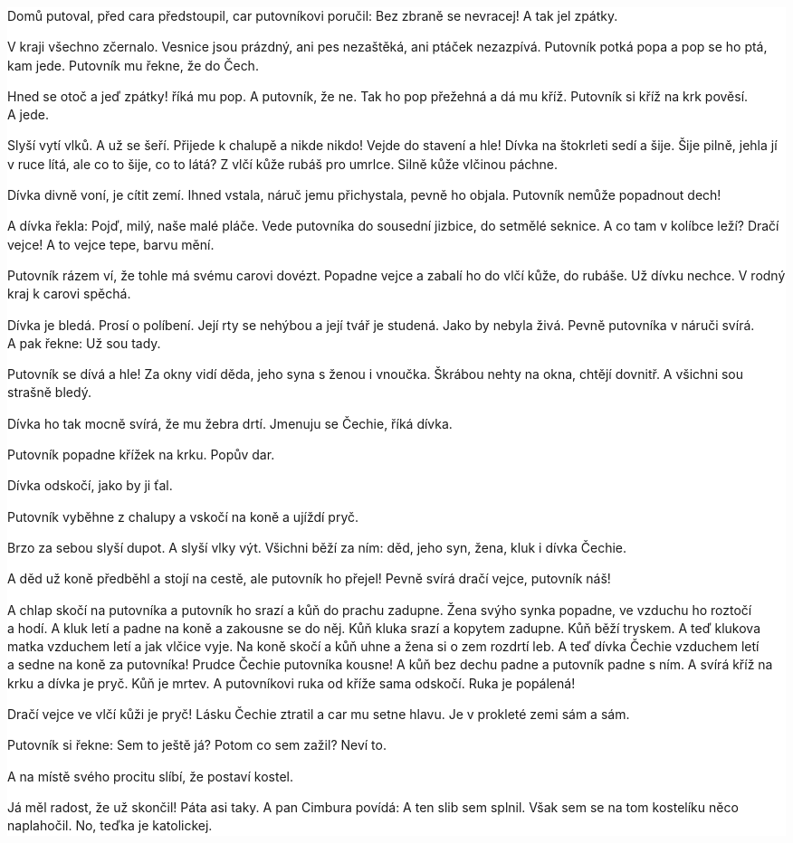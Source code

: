 Domů putoval, před cara předstoupil, car putovníkovi poručil: Bez zbraně se nevracej! A tak jel zpátky.

V kraji všechno zčernalo. Vesnice jsou prázdný, ani pes nezaštěká, ani ptáček nezazpívá. Putovník potká popa a pop se ho ptá, kam jede. Putovník mu řekne, že do Čech.

Hned se otoč a jeď zpátky! říká mu pop. A putovník, že ne. Tak ho pop přežehná a dá mu kříž. Putovník si kříž na krk pověsí. A jede.

Slyší vytí vlků. A už se šeří. Přijede k chalupě a nikde nikdo! Vejde do stavení a hle! Dívka na štokrleti sedí a šije. Šije pilně, jehla jí v ruce lítá, ale co to šije, co to látá? Z vlčí kůže rubáš pro umrlce. Silně kůže vlčinou páchne.

Dívka divně voní, je cítit zemí. Ihned vstala, náruč jemu přichystala, pevně ho objala. Putovník nemůže popadnout dech!

A dívka řekla: Pojď, milý, naše malé pláče. Vede putovníka do sousední jizbice, do setmělé seknice. A co tam v kolíbce leží? Dračí vejce! A to vejce tepe, barvu mění.

Putovník rázem ví, že tohle má svému carovi dovézt. Popadne vejce a zabalí ho do vlčí kůže, do rubáše. Už dívku nechce. V rodný kraj k carovi spěchá.

Dívka je bledá. Prosí o políbení. Její rty se nehýbou a její tvář je studená. Jako by nebyla živá. Pevně putovníka v náruči svírá. A pak řekne: Už sou tady.

Putovník se dívá a hle! Za okny vidí děda, jeho syna s ženou i vnoučka. Škrábou nehty na okna, chtějí dovnitř. A všichni sou strašně bledý.

Dívka ho tak mocně svírá, že mu žebra drtí. Jmenuju se Čechie, říká dívka.

Putovník popadne křížek na krku. Popův dar.

Dívka odskočí, jako by ji ťal.

Putovník vyběhne z chalupy a vskočí na koně a ujíždí pryč.

Brzo za sebou slyší dupot. A slyší vlky výt. Všichni běží za ním: děd, jeho syn, žena, kluk i dívka Čechie.

A děd už koně předběhl a stojí na cestě, ale putovník ho přejel! Pevně svírá dračí vejce, putovník náš!

A chlap skočí na putovníka a putovník ho srazí a kůň do prachu zadupne. Žena svýho synka popadne, ve vzduchu ho roztočí a hodí. A kluk letí a padne na koně a zakousne se do něj. Kůň kluka srazí a kopytem zadupne. Kůň běží tryskem. A teď klukova matka vzduchem letí a jak vlčice vyje. Na koně skočí a kůň uhne a žena si o zem rozdrtí leb. A teď dívka Čechie vzduchem letí a sedne na koně za putovníka! Prudce Čechie putovníka kousne! A kůň bez dechu padne a putovník padne s ním. A svírá kříž na krku a dívka je pryč. Kůň je mrtev. A putovníkovi ruka od kříže sama odskočí. Ruka je popálená!

Dračí vejce ve vlčí kůži je pryč! Lásku Čechie ztratil a car mu setne hlavu. Je v prokleté zemi sám a sám.

Putovník si řekne: Sem to ještě já? Potom co sem zažil? Neví to.

A na místě svého procitu slíbí, že postaví kostel.

</section>

<section>

Já měl radost, že už skončil! Páta asi taky. A pan Cimbura povídá: A ten slib sem splnil. Však sem se na tom kostelíku něco naplahočil. No, teďka je katolickej.
